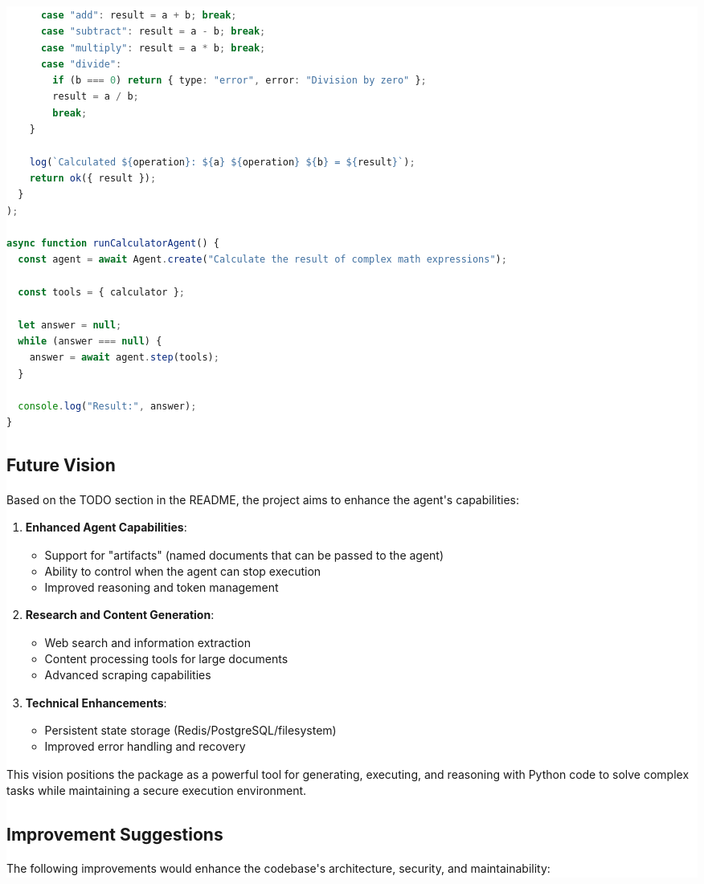 ```typescript
      case "add": result = a + b; break;
      case "subtract": result = a - b; break;
      case "multiply": result = a * b; break;
      case "divide": 
        if (b === 0) return { type: "error", error: "Division by zero" };
        result = a / b; 
        break;
    }
    
    log(`Calculated ${operation}: ${a} ${operation} ${b} = ${result}`);
    return ok({ result });
  }
);

async function runCalculatorAgent() {
  const agent = await Agent.create("Calculate the result of complex math expressions");
  
  const tools = { calculator };
  
  let answer = null;
  while (answer === null) {
    answer = await agent.step(tools);
  }
  
  console.log("Result:", answer);
}
```

## Future Vision

Based on the TODO section in the README, the project aims to enhance the agent's capabilities:

1. **Enhanced Agent Capabilities**:
   - Support for "artifacts" (named documents that can be passed to the agent)
   - Ability to control when the agent can stop execution
   - Improved reasoning and token management

2. **Research and Content Generation**:
   - Web search and information extraction
   - Content processing tools for large documents
   - Advanced scraping capabilities

3. **Technical Enhancements**:
   - Persistent state storage (Redis/PostgreSQL/filesystem)
   - Improved error handling and recovery

This vision positions the package as a powerful tool for generating, executing, and reasoning with Python code to solve complex tasks while maintaining a secure execution environment.

## Improvement Suggestions

The following improvements would enhance the codebase's architecture, security, and maintainability:
